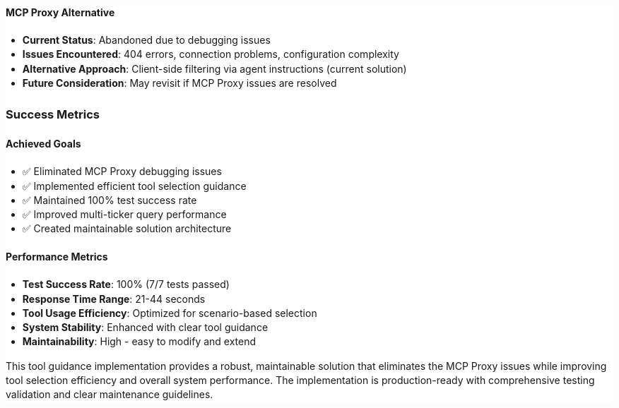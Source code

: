 #### MCP Proxy Alternative
- **Current Status**: Abandoned due to debugging issues
- **Issues Encountered**: 404 errors, connection problems, configuration complexity
- **Alternative Approach**: Client-side filtering via agent instructions (current solution)
- **Future Consideration**: May revisit if MCP Proxy issues are resolved

### Success Metrics

#### Achieved Goals
- ✅ Eliminated MCP Proxy debugging issues
- ✅ Implemented efficient tool selection guidance
- ✅ Maintained 100% test success rate
- ✅ Improved multi-ticker query performance
- ✅ Created maintainable solution architecture

#### Performance Metrics
- **Test Success Rate**: 100% (7/7 tests passed)
- **Response Time Range**: 21-44 seconds
- **Tool Usage Efficiency**: Optimized for scenario-based selection
- **System Stability**: Enhanced with clear tool guidance
- **Maintainability**: High - easy to modify and extend

This tool guidance implementation provides a robust, maintainable solution that eliminates the MCP Proxy issues while improving tool selection efficiency and overall system performance. The implementation is production-ready with comprehensive testing validation and clear maintenance guidelines.